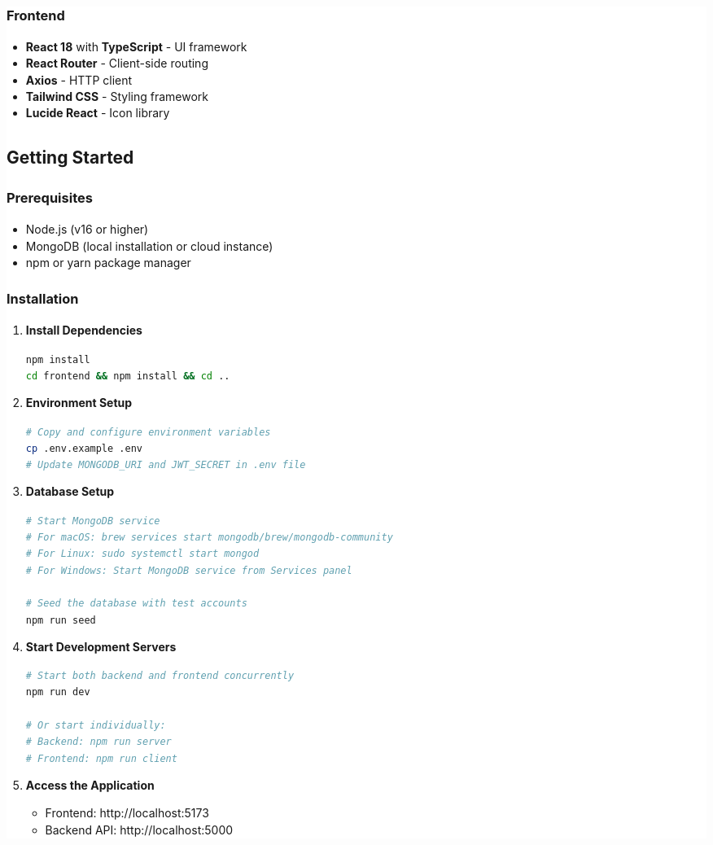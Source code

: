 ### Frontend
- **React 18** with **TypeScript** - UI framework
- **React Router** - Client-side routing
- **Axios** - HTTP client
- **Tailwind CSS** - Styling framework
- **Lucide React** - Icon library

## Getting Started

### Prerequisites
- Node.js (v16 or higher)
- MongoDB (local installation or cloud instance)
- npm or yarn package manager

### Installation

1. **Install Dependencies**
   ```bash
   npm install
   cd frontend && npm install && cd ..
   ```

2. **Environment Setup**
   ```bash
   # Copy and configure environment variables
   cp .env.example .env
   # Update MONGODB_URI and JWT_SECRET in .env file
   ```

3. **Database Setup**
   ```bash
   # Start MongoDB service
   # For macOS: brew services start mongodb/brew/mongodb-community
   # For Linux: sudo systemctl start mongod
   # For Windows: Start MongoDB service from Services panel

   # Seed the database with test accounts
   npm run seed
   ```

4. **Start Development Servers**
   ```bash
   # Start both backend and frontend concurrently
   npm run dev

   # Or start individually:
   # Backend: npm run server
   # Frontend: npm run client
   ```

5. **Access the Application**
   - Frontend: http://localhost:5173
   - Backend API: http://localhost:5000
